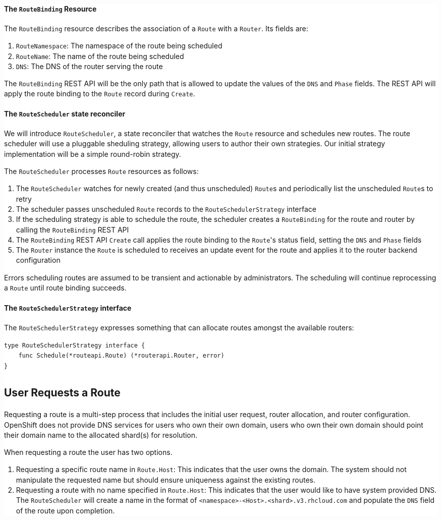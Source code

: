 #### The `RouteBinding` Resource

The `RouteBinding` resource describes the association of a `Route` with a `Router`.  Its fields
are:

1.  `RouteNamespace`: The namespace of the route being scheduled
2.  `RouteName`: The name of the route being scheduled
3.  `DNS`: The DNS of the router serving the route

The `RouteBinding` REST API will be the only path that is allowed to update the values of the
`DNS` and `Phase` fields.  The REST API will apply the route binding to the `Route`
record during `Create`.

#### The `RouteScheduler` state reconciler

We will introduce `RouteScheduler`, a state reconciler that watches the `Route` resource and
schedules new routes.  The route scheduler will use a pluggable sheduling strategy, allowing users
to author their own strategies.  Our initial strategy implementation will be a simple round-robin
strategy.

The `RouteScheduler` processes `Route` resources as follows:

1.  The `RouteScheduler` watches for newly created (and thus unscheduled) `Route`s and
    periodically list the unscheduled `Route`s to retry
2.  The scheduler passes unscheduled `Route` records to the `RouteSchedulerStrategy` interface
3.  If the scheduling strategy is able to schedule the route, the scheduler creates a
    `RouteBinding` for the route and router by calling the `RouteBinding` REST API
4.  The `RouteBinding` REST API `Create` call applies the route binding to the `Route`'s status
    field, setting the `DNS` and `Phase` fields
5.  The `Router` instance the `Route` is scheduled to receives an update event for the route
    and applies it to the router backend configuration

Errors scheduling routes are assumed to be transient and actionable by administrators.  The
scheduling will continue reprocessing a `Route` until route binding succeeds.

#### The `RouteSchedulerStrategy` interface

The `RouteSchedulerStrategy` expresses something that can allocate routes amongst the available
routers:

    type RouteSchedulerStrategy interface {
        func Schedule(*routeapi.Route) (*routerapi.Router, error)
    }

## User Requests a Route

Requesting a route is a multi-step process that includes the initial user request, router
allocation, and router configuration.  OpenShift does not provide DNS services for users who own
their own domain, users who own their own domain should point their domain name to the allocated
shard(s) for resolution.

When requesting a route the user has two options.

1.  Requesting a specific route name in `Route.Host`: This indicates that the user owns the domain.
    The system should not manipulate the requested name but should ensure uniqueness against the
    existing routes.
2.  Requesting a route with no name specified in `Route.Host`: This indicates that the user would
    like to have system provided DNS.  The `RouteScheduler` will create a name in the format of
    `<namespace>-<Host>.<shard>.v3.rhcloud.com` and populate the `DNS` field of the route upon
    completion.
